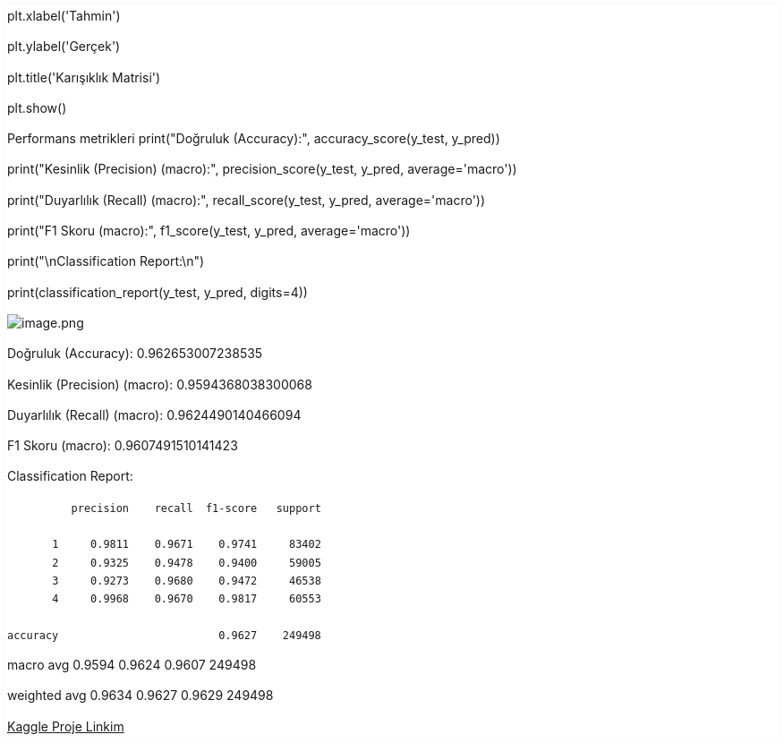 plt.xlabel('Tahmin')

plt.ylabel('Gerçek')

plt.title('Karışıklık Matrisi')

plt.show()

Performans metrikleri
print("Doğruluk (Accuracy):", accuracy_score(y_test, y_pred))

print("Kesinlik (Precision) (macro):", precision_score(y_test, y_pred, average='macro'))

print("Duyarlılık (Recall) (macro):", recall_score(y_test, y_pred, average='macro'))

print("F1 Skoru (macro):", f1_score(y_test, y_pred, average='macro'))

print("\nClassification Report:\n")

print(classification_report(y_test, y_pred, digits=4))

![image.png](a8edee0d-f13d-4b25-9938-db5eb8542d7b.png)

Doğruluk (Accuracy): 0.962653007238535

Kesinlik (Precision) (macro): 0.9594368038300068

Duyarlılık (Recall) (macro): 0.9624490140466094

F1 Skoru (macro): 0.9607491510141423

Classification Report:

              precision    recall  f1-score   support

           1     0.9811    0.9671    0.9741     83402
           2     0.9325    0.9478    0.9400     59005
           3     0.9273    0.9680    0.9472     46538
           4     0.9968    0.9670    0.9817     60553

    accuracy                         0.9627    249498
   macro avg     0.9594    0.9624    0.9607    249498
   
weighted avg     0.9634    0.9627    0.9629    249498


```python

```
[Kaggle Proje Linkim](https://www.kaggle.com/code/sehersava/flight-delay-predict-ml)
 
